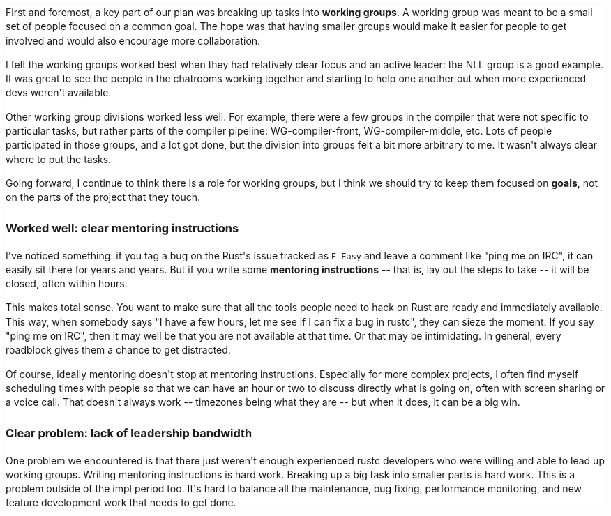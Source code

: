First and foremost, a key part of our plan was breaking up tasks into
**working groups**. A working group was meant to be a small set of
people focused on a common goal. The hope was that having smaller
groups would make it easier for people to get involved and would also
encourage more collaboration.

I felt the working groups worked best when they had relatively clear
focus and an active leader: the NLL group is a good example. It was
great to see the people in the chatrooms working together and starting
to help one another out when more experienced devs weren't available.

Other working group divisions worked less well. For example, there
were a few groups in the compiler that were not specific to particular
tasks, but rather parts of the compiler pipeline: WG-compiler-front,
WG-compiler-middle, etc. Lots of people participated in those groups,
and a lot got done, but the division into groups felt a bit more
arbitrary to me. It wasn't always clear where to put the tasks.

Going forward, I continue to think there is a role for working groups,
but I think we should try to keep them focused on **goals**, not on
the parts of the project that they touch.

### Worked well: clear mentoring instructions

I've noticed something: if you tag a bug on the Rust's issue tracked
as `E-Easy` and leave a comment like "ping me on IRC", it can easily
sit there for years and years. But if you write some **mentoring
instructions** -- that is, lay out the steps to take -- it will be
closed, often within hours.

This makes total sense. You want to make sure that all the tools
people need to hack on Rust are ready and immediately available. This
way, when somebody says "I have a few hours, let me see if I can fix a
bug in rustc", they can sieze the moment. If you say "ping me on IRC",
then it may well be that you are not available at that time. Or that
may be intimidating. In general, every roadblock gives them a chance
to get distracted.

Of course, ideally mentoring doesn't stop at mentoring instructions.
Especially for more complex projects, I often find myself scheduling
times with people so that we can have an hour or two to discuss
directly what is going on, often with screen sharing or a voice
call. That doesn't always work -- timezones being what they are -- but
when it does, it can be a big win.

### Clear problem: lack of leadership bandwidth

One problem we encountered is that there just weren't enough
experienced rustc developers who were willing and able to lead up
working groups. Writing mentoring instructions is hard work. Breaking
up a big task into smaller parts is hard work. This is a problem
outside of the impl period too. It's hard to balance all the
maintenance, bug fixing, performance monitoring, and new feature
development work that needs to get done.
